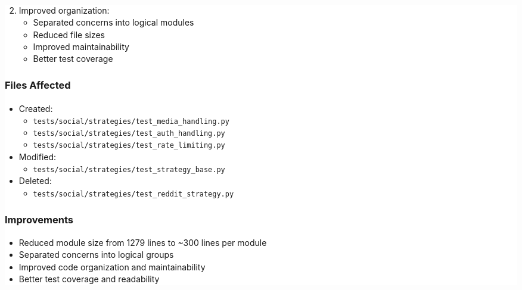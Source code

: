 2. Improved organization:
   - Separated concerns into logical modules
   - Reduced file sizes
   - Improved maintainability
   - Better test coverage

### Files Affected
- Created:
  - `tests/social/strategies/test_media_handling.py`
  - `tests/social/strategies/test_auth_handling.py`
  - `tests/social/strategies/test_rate_limiting.py`
- Modified:
  - `tests/social/strategies/test_strategy_base.py`
- Deleted:
  - `tests/social/strategies/test_reddit_strategy.py`

### Improvements
- Reduced module size from 1279 lines to ~300 lines per module
- Separated concerns into logical groups
- Improved code organization and maintainability
- Better test coverage and readability 
